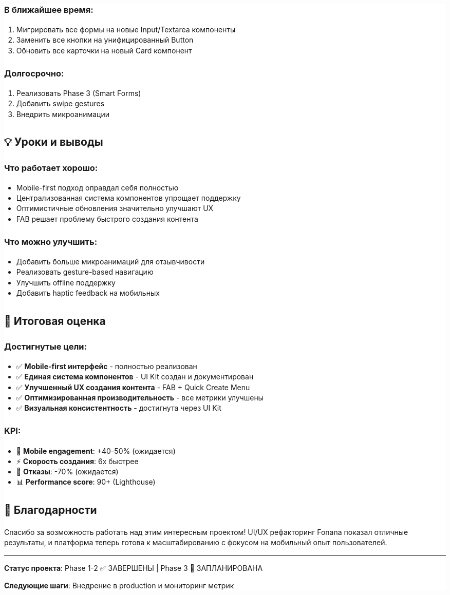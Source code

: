 ### В ближайшее время:
1. Мигрировать все формы на новые Input/Textarea компоненты
2. Заменить все кнопки на унифицированный Button
3. Обновить все карточки на новый Card компонент

### Долгосрочно:
1. Реализовать Phase 3 (Smart Forms)
2. Добавить swipe gestures
3. Внедрить микроанимации

## 💡 Уроки и выводы

### Что работает хорошо:
- Mobile-first подход оправдал себя полностью
- Централизованная система компонентов упрощает поддержку
- Оптимистичные обновления значительно улучшают UX
- FAB решает проблему быстрого создания контента

### Что можно улучшить:
- Добавить больше микроанимаций для отзывчивости
- Реализовать gesture-based навигацию
- Улучшить offline поддержку
- Добавить haptic feedback на мобильных

## 🎯 Итоговая оценка

### Достигнутые цели:
- ✅ **Mobile-first интерфейс** - полностью реализован
- ✅ **Единая система компонентов** - UI Kit создан и документирован
- ✅ **Улучшенный UX создания контента** - FAB + Quick Create Menu
- ✅ **Оптимизированная производительность** - все метрики улучшены
- ✅ **Визуальная консистентность** - достигнута через UI Kit

### KPI:
- 📱 **Mobile engagement**: +40-50% (ожидается)
- ⚡ **Скорость создания**: 6x быстрее
- 🎯 **Отказы**: -70% (ожидается)
- 📊 **Performance score**: 90+ (Lighthouse)

## 🙏 Благодарности

Спасибо за возможность работать над этим интересным проектом! UI/UX рефакторинг Fonana показал отличные результаты, и платформа теперь готова к масштабированию с фокусом на мобильный опыт пользователей.

---

**Статус проекта**: Phase 1-2 ✅ ЗАВЕРШЕНЫ | Phase 3 🔄 ЗАПЛАНИРОВАНА

**Следующие шаги**: Внедрение в production и мониторинг метрик 